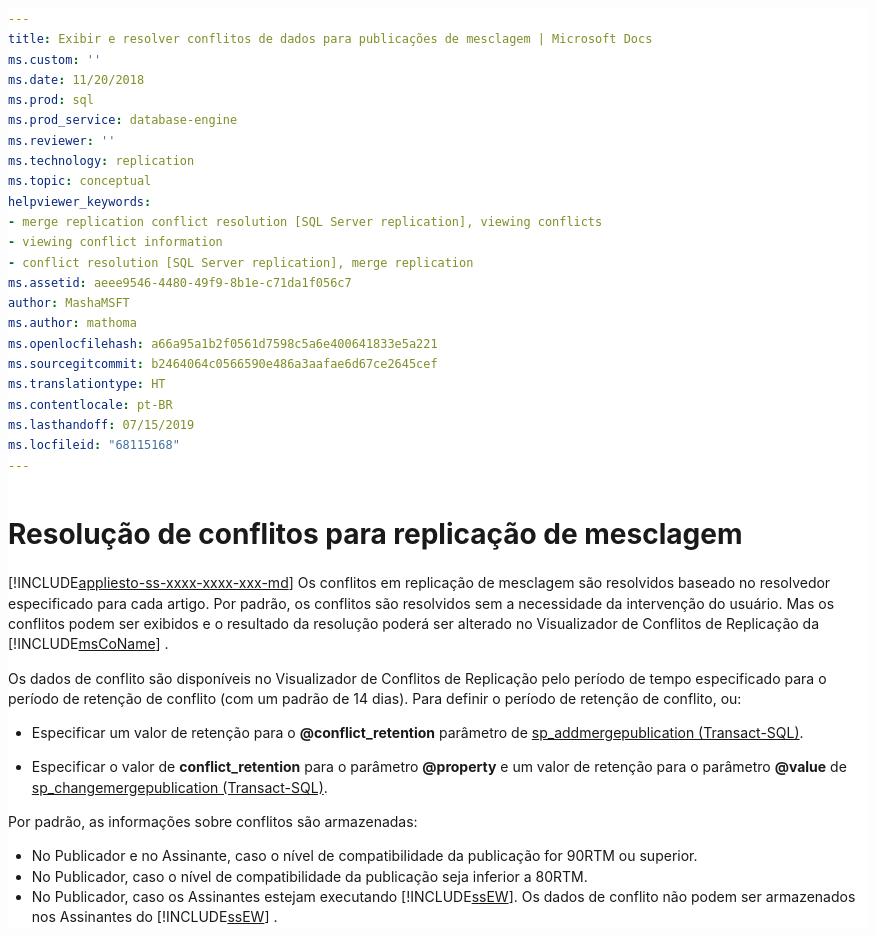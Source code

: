```yaml
---
title: Exibir e resolver conflitos de dados para publicações de mesclagem | Microsoft Docs
ms.custom: ''
ms.date: 11/20/2018
ms.prod: sql
ms.prod_service: database-engine
ms.reviewer: ''
ms.technology: replication
ms.topic: conceptual
helpviewer_keywords:
- merge replication conflict resolution [SQL Server replication], viewing conflicts
- viewing conflict information
- conflict resolution [SQL Server replication], merge replication
ms.assetid: aeee9546-4480-49f9-8b1e-c71da1f056c7
author: MashaMSFT
ms.author: mathoma
ms.openlocfilehash: a66a95a1b2f0561d7598c5a6e400641833e5a221
ms.sourcegitcommit: b2464064c0566590e486a3aafae6d67ce2645cef
ms.translationtype: HT
ms.contentlocale: pt-BR
ms.lasthandoff: 07/15/2019
ms.locfileid: "68115168"
---
```

# <a name="conflict-resolution-for-merge-replication"></a>Resolução de conflitos para replicação de mesclagem
[!INCLUDE[appliesto-ss-xxxx-xxxx-xxx-md](../../includes/appliesto-ss-xxxx-xxxx-xxx-md.md)]
  Os conflitos em replicação de mesclagem são resolvidos baseado no resolvedor especificado para cada artigo. Por padrão, os conflitos são resolvidos sem a necessidade da intervenção do usuário. Mas os conflitos podem ser exibidos e o resultado da resolução poderá ser alterado no Visualizador de Conflitos de Replicação da [!INCLUDE[msCoName](../../includes/msconame-md.md)] .  
  
 Os dados de conflito são disponíveis no Visualizador de Conflitos de Replicação pelo período de tempo especificado para o período de retenção de conflito (com um padrão de 14 dias). Para definir o período de retenção de conflito, ou:  
  
-   Especificar um valor de retenção para o **@conflict_retention** parâmetro de [sp_addmergepublication &#40;Transact-SQL&#41;](../../relational-databases/system-stored-procedures/sp-addmergepublication-transact-sql.md).  
  
-   Especificar o valor de **conflict_retention** para o parâmetro **@property** e um valor de retenção para o parâmetro **@value** de [sp_changemergepublication &#40;Transact-SQL&#41;](../../relational-databases/system-stored-procedures/sp-changemergepublication-transact-sql.md).  
  
 Por padrão, as informações sobre conflitos são armazenadas:    
-   No Publicador e no Assinante, caso o nível de compatibilidade da publicação for 90RTM ou superior.   
-   No Publicador, caso o nível de compatibilidade da publicação seja inferior a 80RTM.   
-   No Publicador, caso os Assinantes estejam executando [!INCLUDE[ssEW](../../includes/ssew-md.md)]. Os dados de conflito não podem ser armazenados nos Assinantes do [!INCLUDE[ssEW](../../includes/ssew-md.md)] .  
  